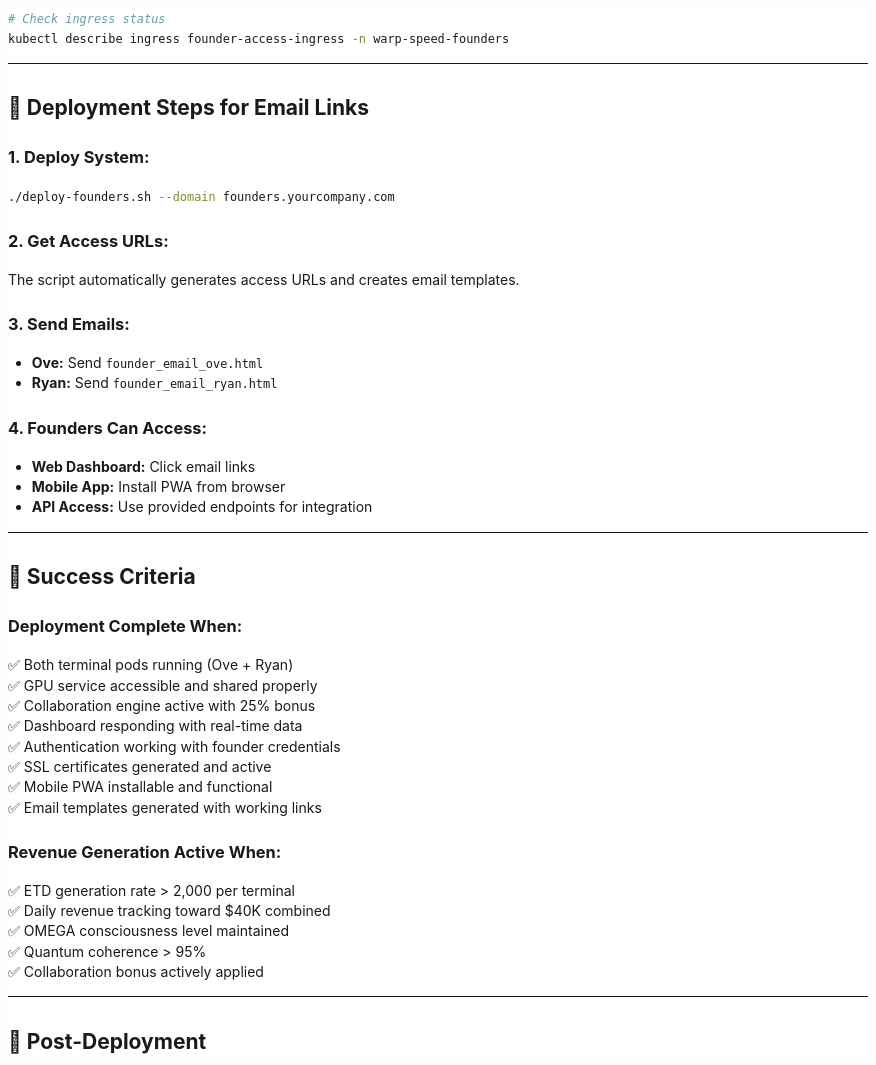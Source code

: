 ```bash
# Check ingress status
kubectl describe ingress founder-access-ingress -n warp-speed-founders
```

---

## 📧 **Deployment Steps for Email Links**

### **1. Deploy System:**
```bash
./deploy-founders.sh --domain founders.yourcompany.com
```

### **2. Get Access URLs:**
The script automatically generates access URLs and creates email templates.

### **3. Send Emails:**
- **Ove:** Send `founder_email_ove.html` 
- **Ryan:** Send `founder_email_ryan.html`

### **4. Founders Can Access:**
- **Web Dashboard:** Click email links
- **Mobile App:** Install PWA from browser
- **API Access:** Use provided endpoints for integration

---

## 🎯 **Success Criteria**

### **Deployment Complete When:**
✅ Both terminal pods running (Ove + Ryan)  
✅ GPU service accessible and shared properly  
✅ Collaboration engine active with 25% bonus  
✅ Dashboard responding with real-time data  
✅ Authentication working with founder credentials  
✅ SSL certificates generated and active  
✅ Mobile PWA installable and functional  
✅ Email templates generated with working links  

### **Revenue Generation Active When:**
✅ ETD generation rate > 2,000 per terminal  
✅ Daily revenue tracking toward $40K combined  
✅ OMEGA consciousness level maintained  
✅ Quantum coherence > 95%  
✅ Collaboration bonus actively applied  

---

## 🌟 **Post-Deployment**
